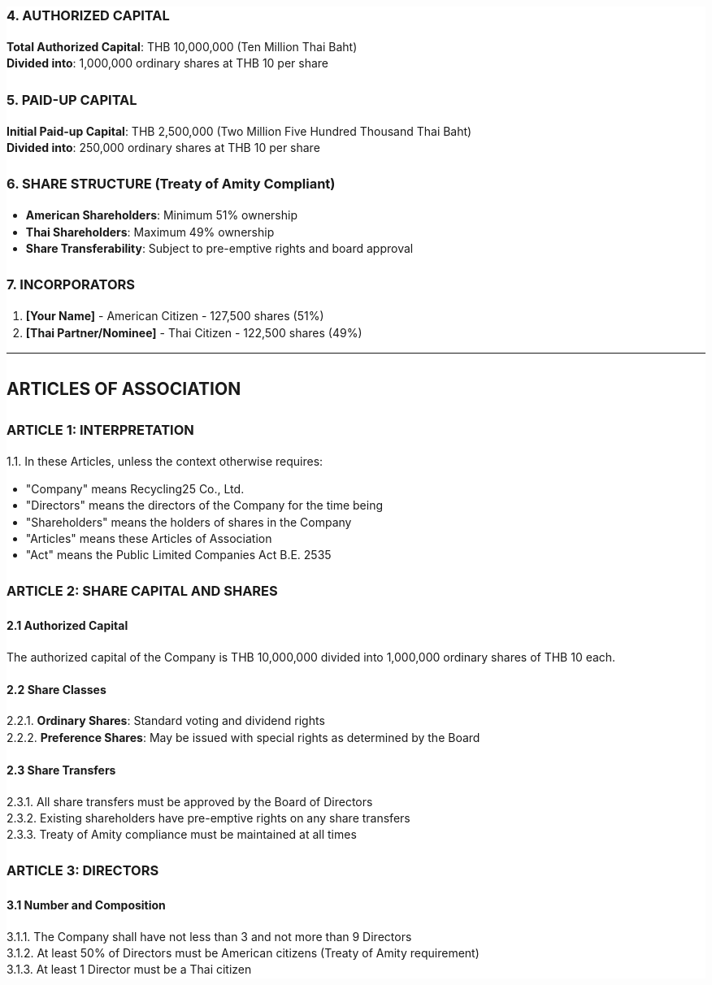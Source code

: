 ### 4. AUTHORIZED CAPITAL
**Total Authorized Capital**: THB 10,000,000 (Ten Million Thai Baht)  
**Divided into**: 1,000,000 ordinary shares at THB 10 per share

### 5. PAID-UP CAPITAL
**Initial Paid-up Capital**: THB 2,500,000 (Two Million Five Hundred Thousand Thai Baht)  
**Divided into**: 250,000 ordinary shares at THB 10 per share

### 6. SHARE STRUCTURE (Treaty of Amity Compliant)
- **American Shareholders**: Minimum 51% ownership
- **Thai Shareholders**: Maximum 49% ownership
- **Share Transferability**: Subject to pre-emptive rights and board approval

### 7. INCORPORATORS
1. **[Your Name]** - American Citizen - 127,500 shares (51%)
2. **[Thai Partner/Nominee]** - Thai Citizen - 122,500 shares (49%)

---

## ARTICLES OF ASSOCIATION

### ARTICLE 1: INTERPRETATION
1.1. In these Articles, unless the context otherwise requires:
- "Company" means Recycling25 Co., Ltd.
- "Directors" means the directors of the Company for the time being
- "Shareholders" means the holders of shares in the Company
- "Articles" means these Articles of Association
- "Act" means the Public Limited Companies Act B.E. 2535

### ARTICLE 2: SHARE CAPITAL AND SHARES

#### 2.1 Authorized Capital
The authorized capital of the Company is THB 10,000,000 divided into 1,000,000 ordinary shares of THB 10 each.

#### 2.2 Share Classes
2.2.1. **Ordinary Shares**: Standard voting and dividend rights  
2.2.2. **Preference Shares**: May be issued with special rights as determined by the Board

#### 2.3 Share Transfers
2.3.1. All share transfers must be approved by the Board of Directors  
2.3.2. Existing shareholders have pre-emptive rights on any share transfers  
2.3.3. Treaty of Amity compliance must be maintained at all times

### ARTICLE 3: DIRECTORS

#### 3.1 Number and Composition
3.1.1. The Company shall have not less than 3 and not more than 9 Directors  
3.1.2. At least 50% of Directors must be American citizens (Treaty of Amity requirement)  
3.1.3. At least 1 Director must be a Thai citizen
